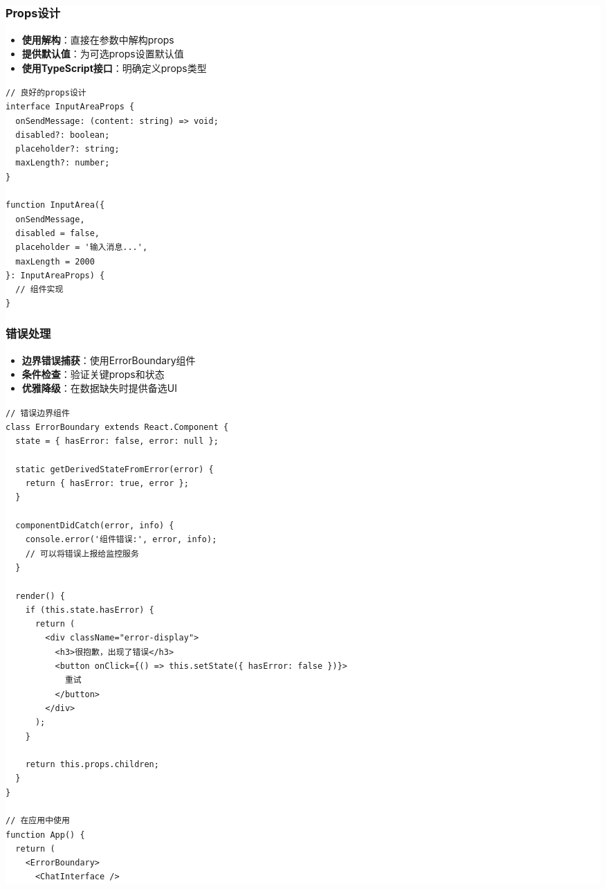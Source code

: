 ### Props设计
- **使用解构**：直接在参数中解构props
- **提供默认值**：为可选props设置默认值
- **使用TypeScript接口**：明确定义props类型

```tsx
// 良好的props设计
interface InputAreaProps {
  onSendMessage: (content: string) => void;
  disabled?: boolean;
  placeholder?: string;
  maxLength?: number;
}

function InputArea({ 
  onSendMessage, 
  disabled = false,
  placeholder = '输入消息...',
  maxLength = 2000
}: InputAreaProps) {
  // 组件实现
}
```

### 错误处理
- **边界错误捕获**：使用ErrorBoundary组件
- **条件检查**：验证关键props和状态
- **优雅降级**：在数据缺失时提供备选UI

```tsx
// 错误边界组件
class ErrorBoundary extends React.Component {
  state = { hasError: false, error: null };
  
  static getDerivedStateFromError(error) {
    return { hasError: true, error };
  }
  
  componentDidCatch(error, info) {
    console.error('组件错误:', error, info);
    // 可以将错误上报给监控服务
  }
  
  render() {
    if (this.state.hasError) {
      return (
        <div className="error-display">
          <h3>很抱歉，出现了错误</h3>
          <button onClick={() => this.setState({ hasError: false })}>
            重试
          </button>
        </div>
      );
    }
    
    return this.props.children;
  }
}

// 在应用中使用
function App() {
  return (
    <ErrorBoundary>
      <ChatInterface />
```